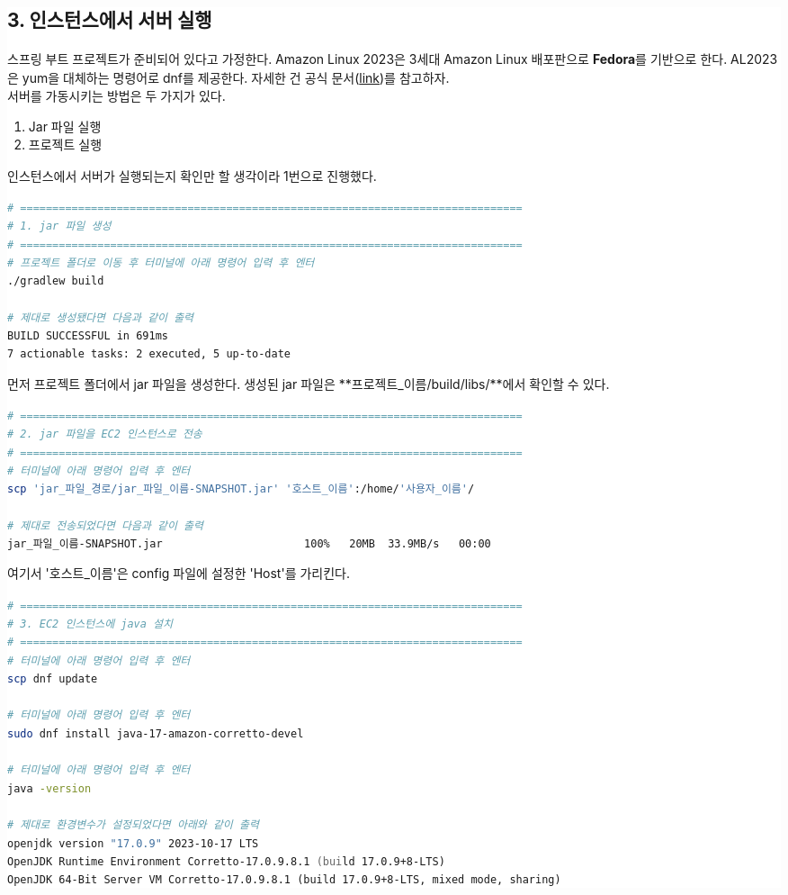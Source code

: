 ## 3. 인스턴스에서 서버 실행

스프링 부트 프로젝트가 준비되어 있다고 가정한다. Amazon Linux 2023은 3세대 Amazon Linux 배포판으로 **Fedora**를 기반으로 한다. AL2023은 yum을 대체하는 명령어로 dnf를 제공한다. 자세한 건 공식 문서([link](https://aws.amazon.com/ko/blogs/korea/amazon-linux-2023-a-cloud-optimized-linux-distribution-with-long-term-support/))를 참고하자.<br/>
서버를 가동시키는 방법은 두 가지가 있다.<br/>

1. Jar 파일 실행
2. 프로젝트 실행

인스턴스에서 서버가 실행되는지 확인만 할 생각이라 1번으로 진행했다.<br/>

```zsh
# ==============================================================================
# 1. jar 파일 생성
# ==============================================================================
# 프로젝트 폴더로 이동 후 터미널에 아래 명령어 입력 후 엔터
./gradlew build

# 제대로 생성됐다면 다음과 같이 출력
BUILD SUCCESSFUL in 691ms
7 actionable tasks: 2 executed, 5 up-to-date
```

먼저 프로젝트 폴더에서 jar 파일을 생성한다. 생성된 jar 파일은 **프로젝트_이름/build/libs/**에서 확인할 수 있다.<br/>

```zsh
# ==============================================================================
# 2. jar 파일을 EC2 인스턴스로 전송
# ==============================================================================
# 터미널에 아래 명령어 입력 후 엔터
scp 'jar_파일_경로/jar_파일_이름-SNAPSHOT.jar' '호스트_이름':/home/'사용자_이름'/

# 제대로 전송되었다면 다음과 같이 출력
jar_파일_이름-SNAPSHOT.jar                      100%   20MB  33.9MB/s   00:00
```

여기서 '호스트_이름'은 config 파일에 설정한 'Host'를 가리킨다.<br/>

```zsh
# ==============================================================================
# 3. EC2 인스턴스에 java 설치
# ==============================================================================
# 터미널에 아래 명령어 입력 후 엔터
scp dnf update

# 터미널에 아래 명령어 입력 후 엔터
sudo dnf install java-17-amazon-corretto-devel

# 터미널에 아래 명령어 입력 후 엔터
java -version

# 제대로 환경변수가 설정되었다면 아래와 같이 출력
openjdk version "17.0.9" 2023-10-17 LTS
OpenJDK Runtime Environment Corretto-17.0.9.8.1 (build 17.0.9+8-LTS)
OpenJDK 64-Bit Server VM Corretto-17.0.9.8.1 (build 17.0.9+8-LTS, mixed mode, sharing)
```
